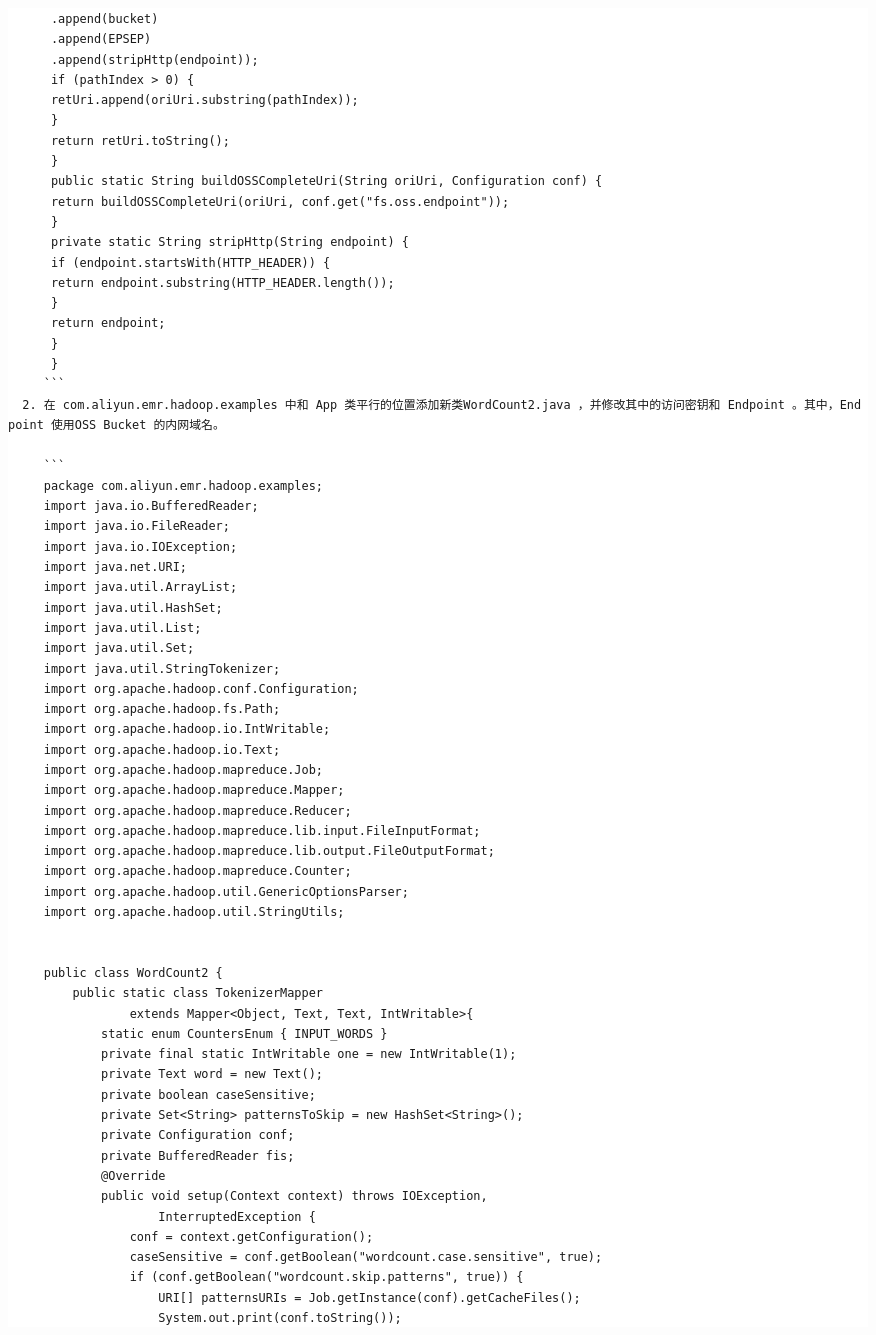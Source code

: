           .append(bucket)
          .append(EPSEP)
          .append(stripHttp(endpoint));
          if (pathIndex > 0) {
          retUri.append(oriUri.substring(pathIndex));
          }
          return retUri.toString();
          }
          public static String buildOSSCompleteUri(String oriUri, Configuration conf) {
          return buildOSSCompleteUri(oriUri, conf.get("fs.oss.endpoint"));
          }
          private static String stripHttp(String endpoint) {
          if (endpoint.startsWith(HTTP_HEADER)) {
          return endpoint.substring(HTTP_HEADER.length());
          }
          return endpoint;
          }
          }
         ```
      2. 在 com.aliyun.emr.hadoop.examples 中和 App 类平行的位置添加新类WordCount2.java ，并修改其中的访问密钥和 Endpoint 。其中，Endpoint 使用OSS Bucket 的内网域名。
         
         ```
         package com.aliyun.emr.hadoop.examples;
         import java.io.BufferedReader;
         import java.io.FileReader;
         import java.io.IOException;
         import java.net.URI;
         import java.util.ArrayList;
         import java.util.HashSet;
         import java.util.List;
         import java.util.Set;
         import java.util.StringTokenizer;
         import org.apache.hadoop.conf.Configuration;
         import org.apache.hadoop.fs.Path;
         import org.apache.hadoop.io.IntWritable;
         import org.apache.hadoop.io.Text;
         import org.apache.hadoop.mapreduce.Job;
         import org.apache.hadoop.mapreduce.Mapper;
         import org.apache.hadoop.mapreduce.Reducer;
         import org.apache.hadoop.mapreduce.lib.input.FileInputFormat;
         import org.apache.hadoop.mapreduce.lib.output.FileOutputFormat;
         import org.apache.hadoop.mapreduce.Counter;
         import org.apache.hadoop.util.GenericOptionsParser;
         import org.apache.hadoop.util.StringUtils;
         
         
         public class WordCount2 {
             public static class TokenizerMapper
                     extends Mapper<Object, Text, Text, IntWritable>{
                 static enum CountersEnum { INPUT_WORDS }
                 private final static IntWritable one = new IntWritable(1);
                 private Text word = new Text();
                 private boolean caseSensitive;
                 private Set<String> patternsToSkip = new HashSet<String>();
                 private Configuration conf;
                 private BufferedReader fis;
                 @Override
                 public void setup(Context context) throws IOException,
                         InterruptedException {
                     conf = context.getConfiguration();
                     caseSensitive = conf.getBoolean("wordcount.case.sensitive", true);
                     if (conf.getBoolean("wordcount.skip.patterns", true)) {
                         URI[] patternsURIs = Job.getInstance(conf).getCacheFiles();
                         System.out.print(conf.toString());